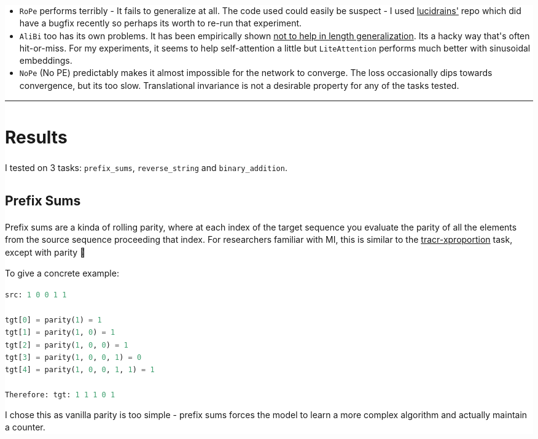 - `RoPe` performs terribly - It fails to generalize at all. The code used could easily be suspect - I used [lucidrains'](https://github.com/lucidrains/rotary-embedding-torch) repo which did have a bugfix recently so perhaps its worth to re-run that experiment.
- `AliBi` too has its own problems. It has been empirically shown [not to help in length generalization](https://arxiv.org/abs/2305.19466). Its a hacky way that's often hit-or-miss. For my experiments, it seems to help self-attention a little but `LiteAttention` performs much better with sinusoidal embeddings.
- `NoPe` (No PE) predictably makes it almost impossible for the network to converge. The loss occasionally dips towards convergence, but its too slow. Translational invariance is not a desirable property for any of the tasks tested.

---

# Results

I tested on 3 tasks: `prefix_sums`, `reverse_string` and `binary_addition`.

## Prefix Sums

Prefix sums are a kinda of rolling parity, where at each index of the target sequence you evaluate the parity of all the elements from the source sequence proceeding that index. For researchers familiar with MI, this is similar to the [tracr-xproportion](https://arxiv.org/pdf/2301.05062.pdf) task, except with parity 🙂

To give a concrete example:

```python
src: 1 0 0 1 1

tgt[0] = parity(1) = 1
tgt[1] = parity(1, 0) = 1
tgt[2] = parity(1, 0, 0) = 1
tgt[3] = parity(1, 0, 0, 1) = 0
tgt[4] = parity(1, 0, 0, 1, 1) = 1

Therefore: tgt: 1 1 1 0 1
```

I chose this as vanilla parity is too simple - prefix sums forces the model to learn a more complex algorithm and actually maintain a counter.

<figure>
<div class="img-container">